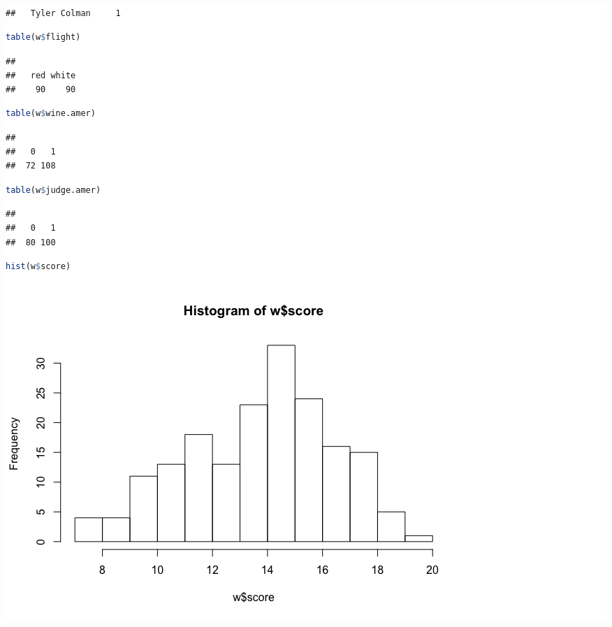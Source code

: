 ```
##   Tyler Colman     1
```

```r
table(w$flight)
```

```
## 
##   red white 
##    90    90
```

```r
table(w$wine.amer)
```

```
## 
##   0   1 
##  72 108
```

```r
table(w$judge.amer)
```

```
## 
##   0   1 
##  80 100
```

```r
hist(w$score)
```

![](Chapter10_files/figure-html/unnamed-chunk-1-1.png)
